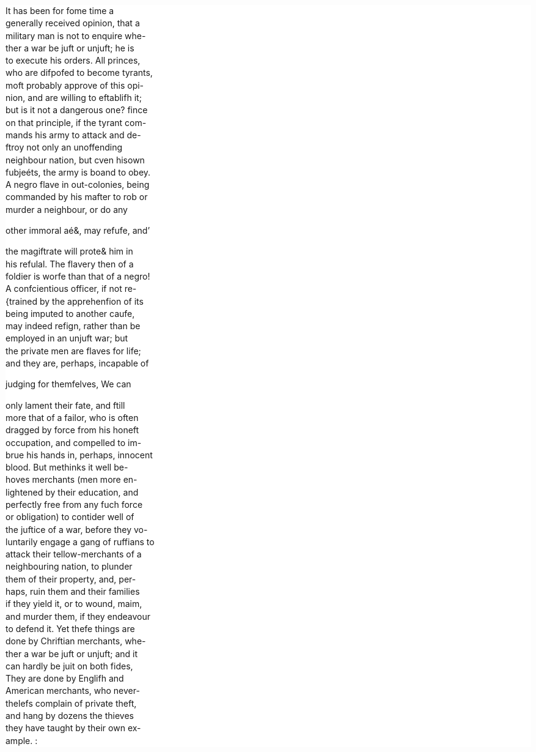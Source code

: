 It has been for fome time a  
generally received opinion, that a  
military man is not to enquire whe-  
ther a war be juft or unjuft; he is  
to execute his orders. All princes,  
who are difpofed to become tyrants,  
moft probably approve of this opi-  
nion, and are willing to eftablifh it;  
but is it not a dangerous one? fince  
on that principle, if the tyrant com-  
mands his army to attack and de-  
ftroy not only an unoffending  
neighbour nation, but cven hisown  
fubjeéts, the army is boand to obey.  
A negro flave in out-colonies, being  
commanded by his mafter to rob or  
murder a neighbour, or do any  
  
other immoral aé&amp;, may refufe, and’  
  
the magiftrate will prote&amp; him in  
his refulal. The flavery then of a  
foldier is worfe than that of a negro!  
A confcientious officer, if not re-  
{trained by the apprehenfion of its  
being imputed to another caufe,  
may indeed refign, rather than be  
employed in an unjuft war; but  
the private men are flaves for life;  
and they are, perhaps, incapable of  
  
judging for themfelves, We can  
  
only lament their fate, and ftill  
more that of a failor, who is often  
dragged by force from his honeft  
occupation, and compelled to im-  
brue his hands in, perhaps, innocent  
blood. But methinks it well be-  
hoves merchants (men more en-  
lightened by their education, and  
perfectly free from any fuch force  
or obligation) to contider well of  
the juftice of a war, before they vo-  
luntarily engage a gang of ruffians to  
attack their tellow-merchants of a  
neighbouring nation, to plunder  
them of their property, and, per-  
haps, ruin them and their families  
if they yield it, or to wound, maim,  
and murder them, if they endeavour  
to defend it. Yet thefe things are  
done by Chriftian merchants, whe-  
ther a war be juft or unjuft; and it  
can hardly be juit on both fides,  
They are done by Englifh and  
American merchants, who never-  
thelefs complain of private theft,  
and hang by dozens the thieves  
they have taught by their own ex-  
ample. :  
  